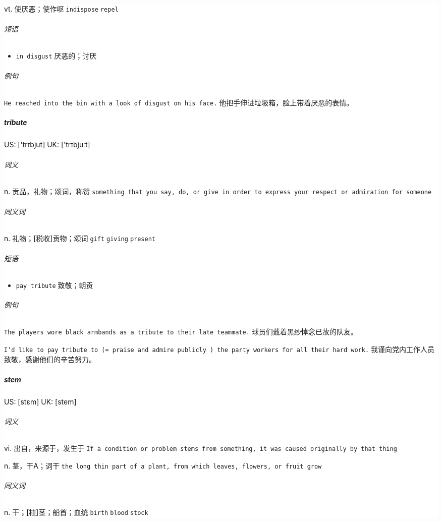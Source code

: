 vt. 使厌恶；使作呕
`indispose` `repel`


###### 短语

- `in disgust` 厌恶的；讨厌

###### 例句

`He reached into the bin with a look of disgust on his face.`
他把手伸进垃圾箱，脸上带着厌恶的表情。


##### tribute

US: ['trɪbjut]
UK: ['trɪbjuːt]

###### 词义

n. 贡品，礼物；颂词，称赞
`something that you say, do, or give in order to express your respect or admiration for someone`

###### 同义词

n. 礼物；[税收]贡物；颂词
`gift` `giving` `present`


###### 短语

- `pay tribute` 致敬；朝贡

###### 例句

`The players wore black armbands as a tribute to their late teammate.`
球员们戴着黑纱悼念已故的队友。

`I’d like to pay tribute to (= praise and admire publicly ) the party workers for all their hard work.`
我谨向党内工作人员致敬，感谢他们的辛苦努力。


##### stem

US: [stɛm]
UK: [stem]

###### 词义

vi. 出自，来源于，发生于
`If a condition or problem stems from something, it was caused originally by that thing`

n. 茎，干A；词干
`the long thin part of a plant, from which leaves, flowers, or fruit grow`

###### 同义词

n. 干；[植]茎；船首；血统
`birth` `blood` `stock`
